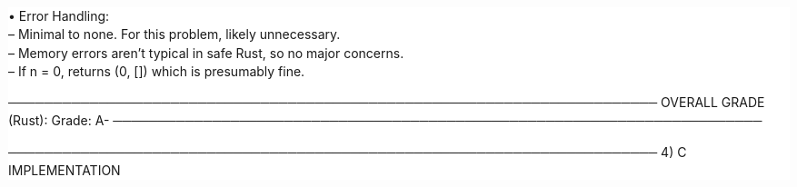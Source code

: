 • Error Handling:  
  – Minimal to none. For this problem, likely unnecessary.  
  – Memory errors aren’t typical in safe Rust, so no major concerns.  
  – If n = 0, returns (0, []) which is presumably fine.

────────────────────────────────────────────────────────────────────────
OVERALL GRADE (Rust):
Grade: A-
────────────────────────────────────────────────────────────────────────

────────────────────────────────────────────────────────────────────────
4) C IMPLEMENTATION
